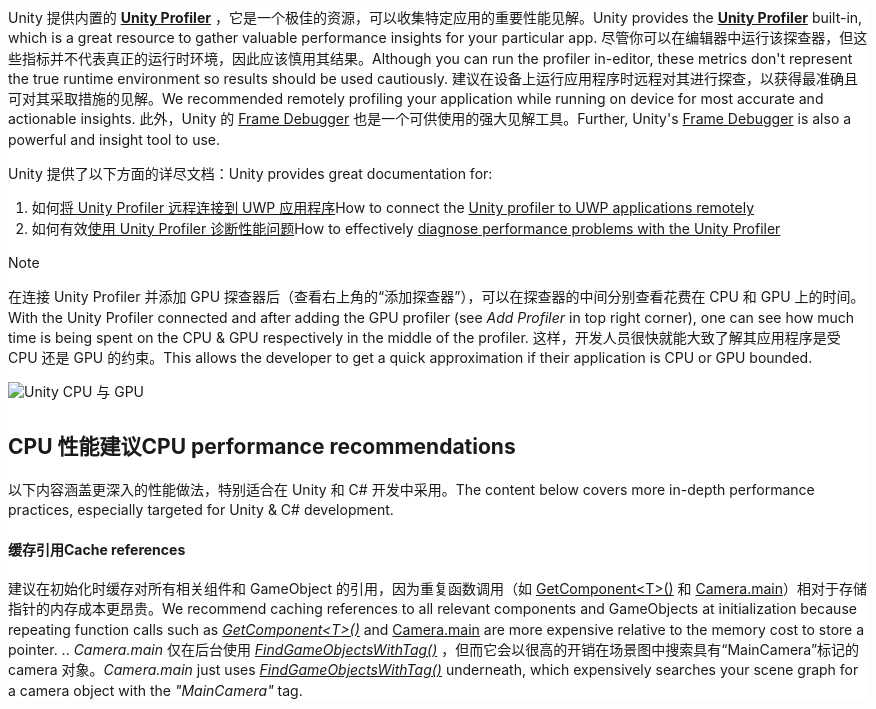 <span data-ttu-id="5ecb7-111">Unity 提供内置的 **[Unity Profiler](https://docs.unity3d.com/Manual/Profiler.html)** ，它是一个极佳的资源，可以收集特定应用的重要性能见解。</span><span class="sxs-lookup"><span data-stu-id="5ecb7-111">Unity provides the **[Unity Profiler](https://docs.unity3d.com/Manual/Profiler.html)** built-in, which is a great resource to gather valuable performance insights for your particular app.</span></span> <span data-ttu-id="5ecb7-112">尽管你可以在编辑器中运行该探查器，但这些指标并不代表真正的运行时环境，因此应该慎用其结果。</span><span class="sxs-lookup"><span data-stu-id="5ecb7-112">Although you can run the profiler in-editor, these metrics don't represent the true runtime environment so results should be used cautiously.</span></span> <span data-ttu-id="5ecb7-113">建议在设备上运行应用程序时远程对其进行探查，以获得最准确且可对其采取措施的见解。</span><span class="sxs-lookup"><span data-stu-id="5ecb7-113">We recommended remotely profiling your application while running on device for most accurate and actionable insights.</span></span> <span data-ttu-id="5ecb7-114">此外，Unity 的 [Frame Debugger](https://docs.unity3d.com/Manual/FrameDebugger.html) 也是一个可供使用的强大见解工具。</span><span class="sxs-lookup"><span data-stu-id="5ecb7-114">Further, Unity's [Frame Debugger](https://docs.unity3d.com/Manual/FrameDebugger.html) is also a powerful and insight tool to use.</span></span>

<span data-ttu-id="5ecb7-115">Unity 提供了以下方面的详尽文档：</span><span class="sxs-lookup"><span data-stu-id="5ecb7-115">Unity provides great documentation for:</span></span>
1) <span data-ttu-id="5ecb7-116">如何[将 Unity Profiler 远程连接到 UWP 应用程序](https://docs.unity3d.com/Manual/windowsstore-profiler.html)</span><span class="sxs-lookup"><span data-stu-id="5ecb7-116">How to connect the [Unity profiler to UWP applications remotely](https://docs.unity3d.com/Manual/windowsstore-profiler.html)</span></span>
2) <span data-ttu-id="5ecb7-117">如何有效[使用 Unity Profiler 诊断性能问题](https://unity3d.com/learn/tutorials/temas/performance-optimization/diagnosing-performance-problems-using-profiler-window)</span><span class="sxs-lookup"><span data-stu-id="5ecb7-117">How to effectively [diagnose performance problems with the Unity Profiler](https://unity3d.com/learn/tutorials/temas/performance-optimization/diagnosing-performance-problems-using-profiler-window)</span></span>

>[!NOTE]
> <span data-ttu-id="5ecb7-118">在连接 Unity Profiler 并添加 GPU 探查器后（查看右上角的“添加探查器”），可以在探查器的中间分别查看花费在 CPU 和 GPU 上的时间。</span><span class="sxs-lookup"><span data-stu-id="5ecb7-118">With the Unity Profiler connected and after adding the GPU profiler (see *Add Profiler* in top right corner), one can see how much time is being spent on the CPU & GPU respectively in the middle of the profiler.</span></span> <span data-ttu-id="5ecb7-119">这样，开发人员很快就能大致了解其应用程序是受 CPU 还是 GPU 的约束。</span><span class="sxs-lookup"><span data-stu-id="5ecb7-119">This allows the developer to get a quick approximation if their application is CPU or GPU bounded.</span></span>
>
> ![Unity CPU 与 GPU](images/unity-profiler-cpu-gpu.png)

## <a name="cpu-performance-recommendations"></a><span data-ttu-id="5ecb7-121">CPU 性能建议</span><span class="sxs-lookup"><span data-stu-id="5ecb7-121">CPU performance recommendations</span></span>

<span data-ttu-id="5ecb7-122">以下内容涵盖更深入的性能做法，特别适合在 Unity 和 C# 开发中采用。</span><span class="sxs-lookup"><span data-stu-id="5ecb7-122">The content below covers more in-depth performance practices, especially targeted for Unity & C# development.</span></span>

#### <a name="cache-references"></a><span data-ttu-id="5ecb7-123">缓存引用</span><span class="sxs-lookup"><span data-stu-id="5ecb7-123">Cache references</span></span>

<span data-ttu-id="5ecb7-124">建议在初始化时缓存对所有相关组件和 GameObject 的引用，因为重复函数调用（如 [GetComponent\<T>()](https://docs.unity3d.com/ScriptReference/GameObject.GetComponent.html) 和 [Camera.main](https://docs.unity3d.com/ScriptReference/Camera-main.html)）相对于存储指针的内存成本更昂贵。</span><span class="sxs-lookup"><span data-stu-id="5ecb7-124">We recommend caching references to all relevant components and GameObjects at initialization because repeating function calls such as *[GetComponent\<T>()](https://docs.unity3d.com/ScriptReference/GameObject.GetComponent.html)* and [Camera.main](https://docs.unity3d.com/ScriptReference/Camera-main.html) are more expensive relative to the memory cost to store a pointer.</span></span> <span data-ttu-id="5ecb7-125">.</span><span class="sxs-lookup"><span data-stu-id="5ecb7-125">.</span></span> <span data-ttu-id="5ecb7-126">*Camera.main* 仅在后台使用 *[FindGameObjectsWithTag()](https://docs.unity3d.com/ScriptReference/GameObject.FindGameObjectsWithTag.html)* ，但而它会以很高的开销在场景图中搜索具有“MainCamera”标记的 camera 对象。</span><span class="sxs-lookup"><span data-stu-id="5ecb7-126">*Camera.main* just uses *[FindGameObjectsWithTag()](https://docs.unity3d.com/ScriptReference/GameObject.FindGameObjectsWithTag.html)* underneath, which expensively searches your scene graph for a camera object with the *"MainCamera"* tag.</span></span>

